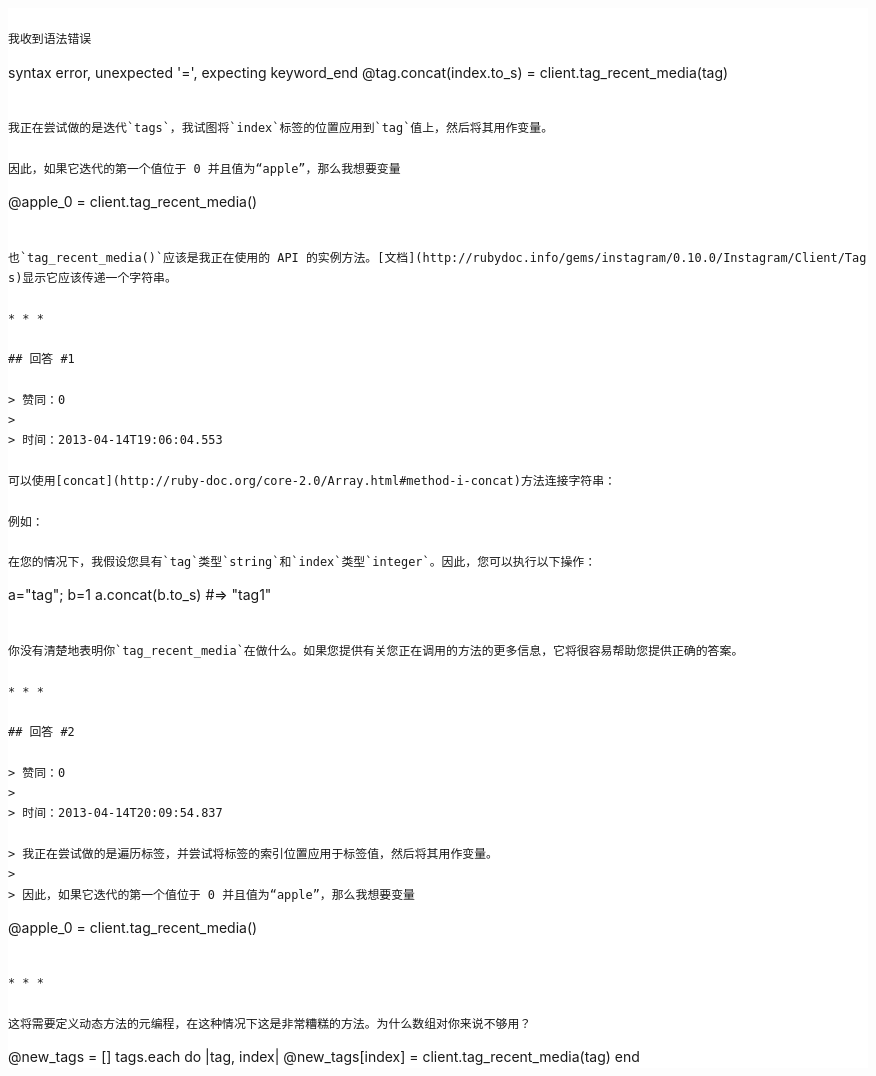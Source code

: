 ```

我收到语法错误

```
syntax error, unexpected '=', expecting keyword_end
                @tag.concat(index.to_s) = client.tag_recent_media(tag) 
```

我正在尝试做的是迭代`tags`，我试图将`index`标签的位置应用到`tag`值上，然后将其用作变量。

因此，如果它迭代的第一个值位于 0 并且值为“apple”，那么我想要变量

```
@apple_0 = client.tag_recent_media() 
```

也`tag_recent_media()`应该是我正在使用的 API 的实例方法。[文档](http://rubydoc.info/gems/instagram/0.10.0/Instagram/Client/Tags)显示它应该传递一个字符串。

* * *

## 回答 #1

> 赞同：0
> 
> 时间：2013-04-14T19:06:04.553

可以使用[concat](http://ruby-doc.org/core-2.0/Array.html#method-i-concat)方法连接字符串：

例如：

在您的情况下，我假设您具有`tag`类型`string`和`index`类型`integer`。因此，您可以执行以下操作：

```
 a="tag"; b=1
 a.concat(b.to_s)  #=> "tag1" 
```

你没有清楚地表明你`tag_recent_media`在做什么。如果您提供有关您正在调用的方法的更多信息，它将很容易帮助您提供正确的答案。

* * *

## 回答 #2

> 赞同：0
> 
> 时间：2013-04-14T20:09:54.837

> 我正在尝试做的是遍历标签，并尝试将标签的索引位置应用于标签值，然后将其用作变量。
> 
> 因此，如果它迭代的第一个值位于 0 并且值为“apple”，那么我想要变量

```
@apple_0 = client.tag_recent_media() 
```

* * *

这将需要定义动态方法的元编程，在这种情况下这是非常糟糕的方法。为什么数组对你来说不够用？

```
@new_tags = []
tags.each do |tag, index|
  @new_tags[index] = client.tag_recent_media(tag)
end 